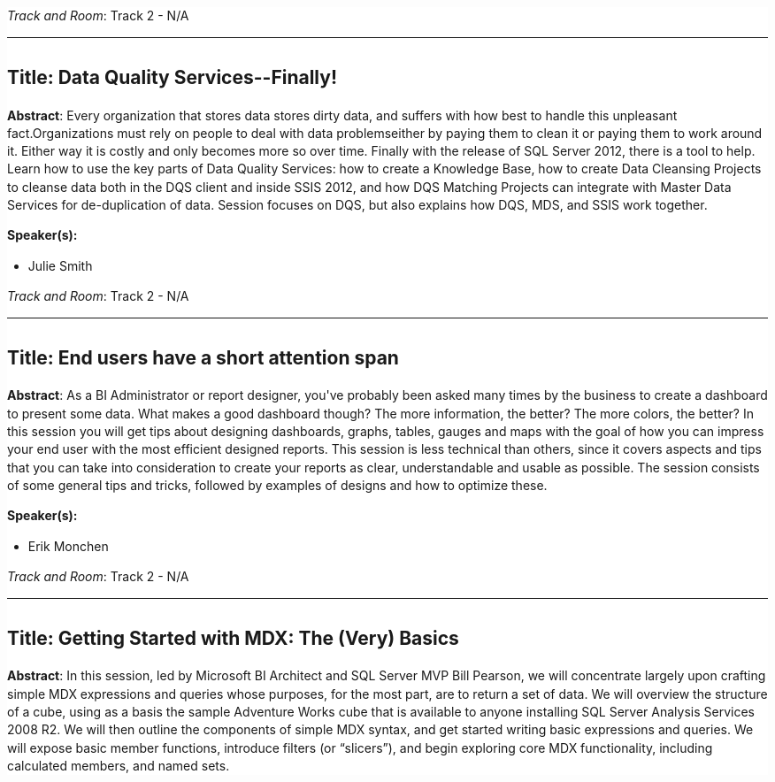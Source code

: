 *Track and Room*: Track 2 - N/A
 
----------------------------------------------------------------------------------- 
 
 
## Title: Data Quality Services--Finally!
 
**Abstract**:
Every organization that stores data stores dirty data, and suffers with how best to handle this unpleasant fact.Organizations must rely on people to deal with data problemseither by paying them to clean it or paying them to work around it. Either way it is costly and only becomes more so over time. Finally with the release of SQL Server 2012, there is a tool to help. Learn how to use the key parts of Data Quality Services: how to create a Knowledge Base, how to create Data Cleansing Projects to cleanse data both in the DQS client and inside SSIS 2012, and how DQS Matching Projects can integrate with Master Data Services for de-duplication of data. Session focuses on DQS, but also explains how DQS, MDS, and SSIS work together.
 
**Speaker(s):**
- Julie Smith
 
*Track and Room*: Track 2 - N/A
 
----------------------------------------------------------------------------------- 
 
 
## Title: End users have a short attention span
 
**Abstract**:
As a BI Administrator or report designer, you've probably been asked many times by the business to create a dashboard to present some data. What makes a good dashboard though? The more information, the better? The more colors, the better? In this session you will get tips about designing dashboards, graphs, tables, gauges and maps with the goal of how you can impress your end user with the most efficient designed reports. This session is less technical than others, since it covers aspects and tips that you can take into consideration to create your reports as clear, understandable and usable as possible. The session consists of some general tips and tricks, followed by examples of designs and how to optimize these.
 
**Speaker(s):**
- Erik Monchen
 
*Track and Room*: Track 2 - N/A
 
----------------------------------------------------------------------------------- 
 
 
## Title: Getting Started with MDX: The (Very) Basics
 
**Abstract**:
In this session, led by Microsoft BI Architect and SQL Server MVP Bill Pearson, we will concentrate largely upon crafting simple MDX expressions and queries whose purposes, for the most part, are to return a set of data. We will overview the structure of a cube, using as a basis the sample Adventure Works cube that is available to anyone installing SQL Server Analysis Services 2008 R2. We will then outline the components of simple MDX syntax, and get started writing basic expressions and queries. We will expose basic member functions, introduce filters (or “slicers”), and begin exploring core MDX functionality, including calculated members, and named sets.
 